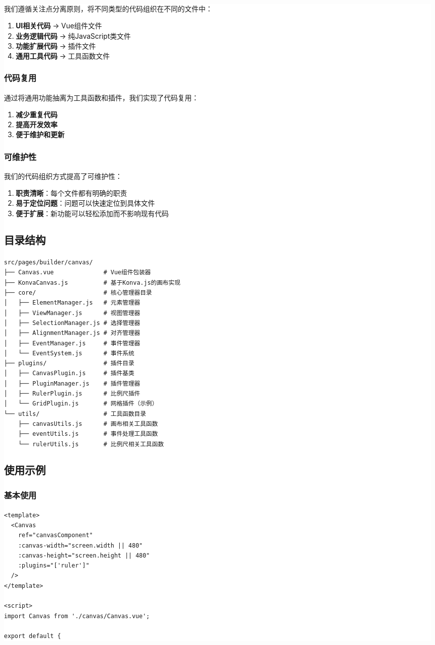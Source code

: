 我们遵循关注点分离原则，将不同类型的代码组织在不同的文件中：

1. **UI相关代码** → Vue组件文件
2. **业务逻辑代码** → 纯JavaScript类文件
3. **功能扩展代码** → 插件文件
4. **通用工具代码** → 工具函数文件

### 代码复用

通过将通用功能抽离为工具函数和插件，我们实现了代码复用：

1. **减少重复代码**
2. **提高开发效率**
3. **便于维护和更新**

### 可维护性

我们的代码组织方式提高了可维护性：

1. **职责清晰**：每个文件都有明确的职责
2. **易于定位问题**：问题可以快速定位到具体文件
3. **便于扩展**：新功能可以轻松添加而不影响现有代码

## 目录结构

```
src/pages/builder/canvas/
├── Canvas.vue              # Vue组件包装器
├── KonvaCanvas.js          # 基于Konva.js的画布实现
├── core/                   # 核心管理器目录
│   ├── ElementManager.js   # 元素管理器
│   ├── ViewManager.js      # 视图管理器
│   ├── SelectionManager.js # 选择管理器
│   ├── AlignmentManager.js # 对齐管理器
│   ├── EventManager.js     # 事件管理器
│   └── EventSystem.js      # 事件系统
├── plugins/                # 插件目录
│   ├── CanvasPlugin.js     # 插件基类
│   ├── PluginManager.js    # 插件管理器
│   ├── RulerPlugin.js      # 比例尺插件
│   └── GridPlugin.js       # 网格插件（示例）
└── utils/                  # 工具函数目录
    ├── canvasUtils.js      # 画布相关工具函数
    ├── eventUtils.js       # 事件处理工具函数
    └── rulerUtils.js       # 比例尺相关工具函数
```

## 使用示例

### 基本使用

```vue
<template>
  <Canvas 
    ref="canvasComponent"
    :canvas-width="screen.width || 480"
    :canvas-height="screen.height || 480"
    :plugins="['ruler']"
  />
</template>

<script>
import Canvas from './canvas/Canvas.vue';

export default {
```